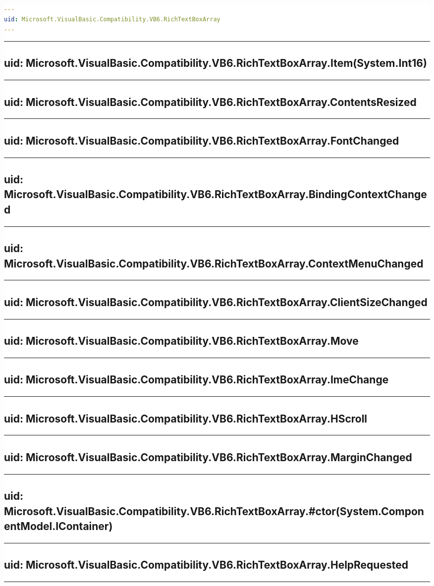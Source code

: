 ```yaml
---
uid: Microsoft.VisualBasic.Compatibility.VB6.RichTextBoxArray
---
```


---
uid: Microsoft.VisualBasic.Compatibility.VB6.RichTextBoxArray.Item(System.Int16)
---

---
uid: Microsoft.VisualBasic.Compatibility.VB6.RichTextBoxArray.ContentsResized
---

---
uid: Microsoft.VisualBasic.Compatibility.VB6.RichTextBoxArray.FontChanged
---

---
uid: Microsoft.VisualBasic.Compatibility.VB6.RichTextBoxArray.BindingContextChanged
---

---
uid: Microsoft.VisualBasic.Compatibility.VB6.RichTextBoxArray.ContextMenuChanged
---

---
uid: Microsoft.VisualBasic.Compatibility.VB6.RichTextBoxArray.ClientSizeChanged
---

---
uid: Microsoft.VisualBasic.Compatibility.VB6.RichTextBoxArray.Move
---

---
uid: Microsoft.VisualBasic.Compatibility.VB6.RichTextBoxArray.ImeChange
---

---
uid: Microsoft.VisualBasic.Compatibility.VB6.RichTextBoxArray.HScroll
---

---
uid: Microsoft.VisualBasic.Compatibility.VB6.RichTextBoxArray.MarginChanged
---

---
uid: Microsoft.VisualBasic.Compatibility.VB6.RichTextBoxArray.#ctor(System.ComponentModel.IContainer)
---

---
uid: Microsoft.VisualBasic.Compatibility.VB6.RichTextBoxArray.HelpRequested
---

---